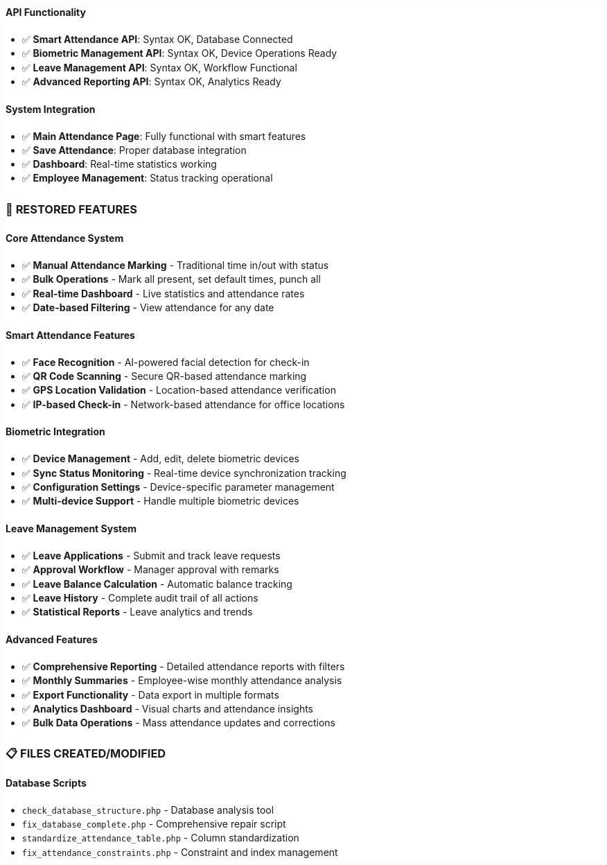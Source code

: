 #### API Functionality
- ✅ **Smart Attendance API**: Syntax OK, Database Connected
- ✅ **Biometric Management API**: Syntax OK, Device Operations Ready
- ✅ **Leave Management API**: Syntax OK, Workflow Functional
- ✅ **Advanced Reporting API**: Syntax OK, Analytics Ready

#### System Integration
- ✅ **Main Attendance Page**: Fully functional with smart features
- ✅ **Save Attendance**: Proper database integration
- ✅ **Dashboard**: Real-time statistics working
- ✅ **Employee Management**: Status tracking operational

### 🚀 **RESTORED FEATURES**

#### Core Attendance System
- ✅ **Manual Attendance Marking** - Traditional time in/out with status
- ✅ **Bulk Operations** - Mark all present, set default times, punch all
- ✅ **Real-time Dashboard** - Live statistics and attendance rates
- ✅ **Date-based Filtering** - View attendance for any date

#### Smart Attendance Features
- ✅ **Face Recognition** - AI-powered facial detection for check-in
- ✅ **QR Code Scanning** - Secure QR-based attendance marking
- ✅ **GPS Location Validation** - Location-based attendance verification
- ✅ **IP-based Check-in** - Network-based attendance for office locations

#### Biometric Integration
- ✅ **Device Management** - Add, edit, delete biometric devices
- ✅ **Sync Status Monitoring** - Real-time device synchronization tracking
- ✅ **Configuration Settings** - Device-specific parameter management
- ✅ **Multi-device Support** - Handle multiple biometric devices

#### Leave Management System
- ✅ **Leave Applications** - Submit and track leave requests
- ✅ **Approval Workflow** - Manager approval with remarks
- ✅ **Leave Balance Calculation** - Automatic balance tracking
- ✅ **Leave History** - Complete audit trail of all actions
- ✅ **Statistical Reports** - Leave analytics and trends

#### Advanced Features
- ✅ **Comprehensive Reporting** - Detailed attendance reports with filters
- ✅ **Monthly Summaries** - Employee-wise monthly attendance analysis
- ✅ **Export Functionality** - Data export in multiple formats
- ✅ **Analytics Dashboard** - Visual charts and attendance insights
- ✅ **Bulk Data Operations** - Mass attendance updates and corrections

### 📋 **FILES CREATED/MODIFIED**

#### Database Scripts
- `check_database_structure.php` - Database analysis tool
- `fix_database_complete.php` - Comprehensive repair script
- `standardize_attendance_table.php` - Column standardization
- `fix_attendance_constraints.php` - Constraint and index management
